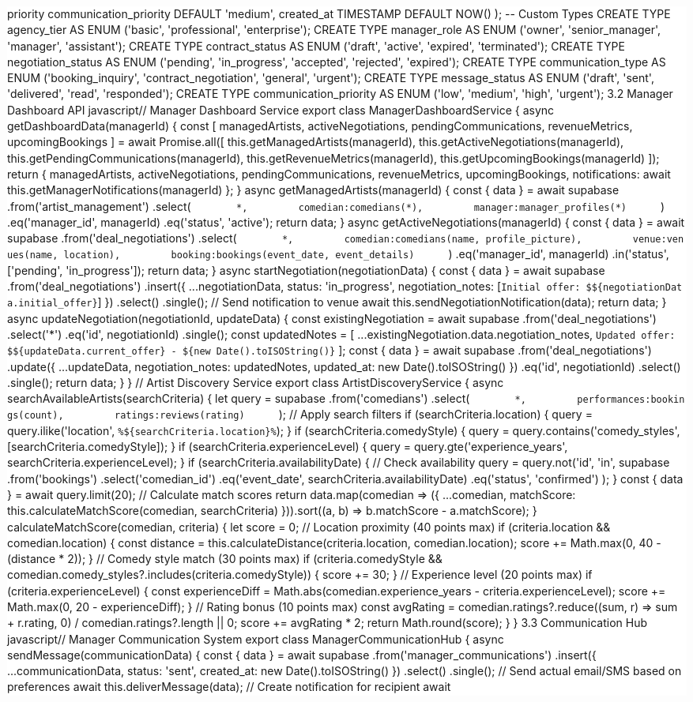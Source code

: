 priority communication_priority DEFAULT 'medium',     created_at TIMESTAMP DEFAULT NOW() );  -- Custom Types CREATE TYPE agency_tier AS ENUM ('basic', 'professional', 'enterprise'); CREATE TYPE manager_role AS ENUM ('owner', 'senior_manager', 'manager', 'assistant'); CREATE TYPE contract_status AS ENUM ('draft', 'active', 'expired', 'terminated'); CREATE TYPE negotiation_status AS ENUM ('pending', 'in_progress', 'accepted', 'rejected', 'expired'); CREATE TYPE communication_type AS ENUM ('booking_inquiry', 'contract_negotiation', 'general', 'urgent'); CREATE TYPE message_status AS ENUM ('draft', 'sent', 'delivered', 'read', 'responded'); CREATE TYPE communication_priority AS ENUM ('low', 'medium', 'high', 'urgent'); 3.2 Manager Dashboard API javascript// Manager Dashboard Service export class ManagerDashboardService {   async getDashboardData(managerId) {     const [       managedArtists,       activeNegotiations,       pendingCommunications,       revenueMetrics,       upcomingBookings     ] = await Promise.all([       this.getManagedArtists(managerId),       this.getActiveNegotiations(managerId),       this.getPendingCommunications(managerId),       this.getRevenueMetrics(managerId),       this.getUpcomingBookings(managerId)     ]);      return {       managedArtists,       activeNegotiations,       pendingCommunications,       revenueMetrics,       upcomingBookings,       notifications: await this.getManagerNotifications(managerId)     };   }    async getManagedArtists(managerId) {     const { data } = await supabase       .from('artist_management')       .select(`         *,         comedian:comedians(*),         manager:manager_profiles(*)       `)       .eq('manager_id', managerId)       .eq('status', 'active');      return data;   }    async getActiveNegotiations(managerId) {     const { data } = await supabase       .from('deal_negotiations')       .select(`         *,         comedian:comedians(name, profile_picture),         venue:venues(name, location),         booking:bookings(event_date, event_details)       `)       .eq('manager_id', managerId)       .in('status', ['pending', 'in_progress']);      return data;   }    async startNegotiation(negotiationData) {     const { data } = await supabase       .from('deal_negotiations')       .insert({         ...negotiationData,         status: 'in_progress',         negotiation_notes: [`Initial offer: $${negotiationData.initial_offer}`]       })       .select()       .single();      // Send notification to venue     await this.sendNegotiationNotification(data);          return data;   }    async updateNegotiation(negotiationId, updateData) {     const existingNegotiation = await supabase       .from('deal_negotiations')       .select('*')       .eq('id', negotiationId)       .single();      const updatedNotes = [       ...existingNegotiation.data.negotiation_notes,       `Updated offer: $${updateData.current_offer} - ${new Date().toISOString()}`     ];      const { data } = await supabase       .from('deal_negotiations')       .update({         ...updateData,         negotiation_notes: updatedNotes,         updated_at: new Date().toISOString()       })       .eq('id', negotiationId)       .select()       .single();      return data;   } }  // Artist Discovery Service export class ArtistDiscoveryService {   async searchAvailableArtists(searchCriteria) {     let query = supabase       .from('comedians')       .select(`         *,         performances:bookings(count),         ratings:reviews(rating)       `);      // Apply search filters     if (searchCriteria.location) {       query = query.ilike('location', `%${searchCriteria.location}%`);     }      if (searchCriteria.comedyStyle) {       query = query.contains('comedy_styles', [searchCriteria.comedyStyle]);     }      if (searchCriteria.experienceLevel) {       query = query.gte('experience_years', searchCriteria.experienceLevel);     }      if (searchCriteria.availabilityDate) {       // Check availability       query = query.not('id', 'in',          supabase           .from('bookings')           .select('comedian_id')           .eq('event_date', searchCriteria.availabilityDate)           .eq('status', 'confirmed')       );     }      const { data } = await query.limit(20);          // Calculate match scores     return data.map(comedian => ({       ...comedian,       matchScore: this.calculateMatchScore(comedian, searchCriteria)     })).sort((a, b) => b.matchScore - a.matchScore);   }    calculateMatchScore(comedian, criteria) {     let score = 0;          // Location proximity (40 points max)     if (criteria.location && comedian.location) {       const distance = this.calculateDistance(criteria.location, comedian.location);       score += Math.max(0, 40 - (distance * 2));     }          // Comedy style match (30 points max)     if (criteria.comedyStyle && comedian.comedy_styles?.includes(criteria.comedyStyle)) {       score += 30;     }          // Experience level (20 points max)     if (criteria.experienceLevel) {       const experienceDiff = Math.abs(comedian.experience_years - criteria.experienceLevel);       score += Math.max(0, 20 - experienceDiff);     }          // Rating bonus (10 points max)     const avgRating = comedian.ratings?.reduce((sum, r) => sum + r.rating, 0) / comedian.ratings?.length || 0;     score += avgRating * 2;          return Math.round(score);   } } 3.3 Communication Hub javascript// Manager Communication System export class ManagerCommunicationHub {   async sendMessage(communicationData) {     const { data } = await supabase       .from('manager_communications')       .insert({         ...communicationData,         status: 'sent',         created_at: new Date().toISOString()       })       .select()       .single();      // Send actual email/SMS based on preferences     await this.deliverMessage(data);          // Create notification for recipient     await
